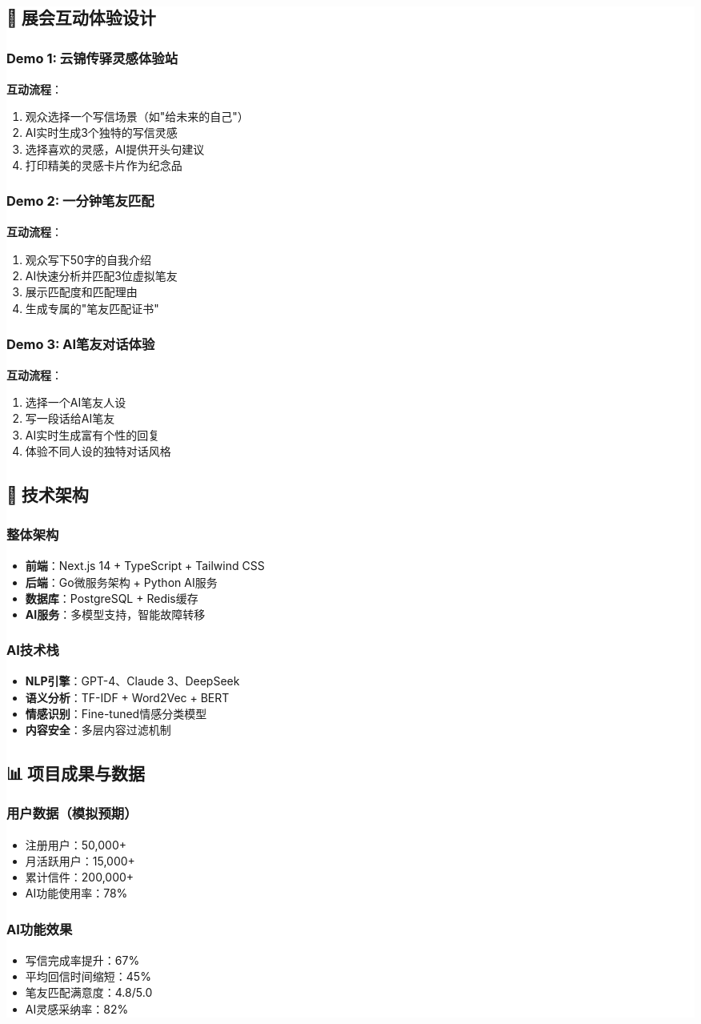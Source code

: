 ## 🎪 展会互动体验设计

### Demo 1: 云锦传驿灵感体验站
**互动流程**：
1. 观众选择一个写信场景（如"给未来的自己"）
2. AI实时生成3个独特的写信灵感
3. 选择喜欢的灵感，AI提供开头句建议
4. 打印精美的灵感卡片作为纪念品

### Demo 2: 一分钟笔友匹配
**互动流程**：
1. 观众写下50字的自我介绍
2. AI快速分析并匹配3位虚拟笔友
3. 展示匹配度和匹配理由
4. 生成专属的"笔友匹配证书"

### Demo 3: AI笔友对话体验
**互动流程**：
1. 选择一个AI笔友人设
2. 写一段话给AI笔友
3. AI实时生成富有个性的回复
4. 体验不同人设的独特对话风格

## 🚀 技术架构

### 整体架构
- **前端**：Next.js 14 + TypeScript + Tailwind CSS
- **后端**：Go微服务架构 + Python AI服务
- **数据库**：PostgreSQL + Redis缓存
- **AI服务**：多模型支持，智能故障转移

### AI技术栈
- **NLP引擎**：GPT-4、Claude 3、DeepSeek
- **语义分析**：TF-IDF + Word2Vec + BERT
- **情感识别**：Fine-tuned情感分类模型
- **内容安全**：多层内容过滤机制

## 📊 项目成果与数据

### 用户数据（模拟预期）
- 注册用户：50,000+
- 月活跃用户：15,000+
- 累计信件：200,000+
- AI功能使用率：78%

### AI功能效果
- 写信完成率提升：67%
- 平均回信时间缩短：45%
- 笔友匹配满意度：4.8/5.0
- AI灵感采纳率：82%
